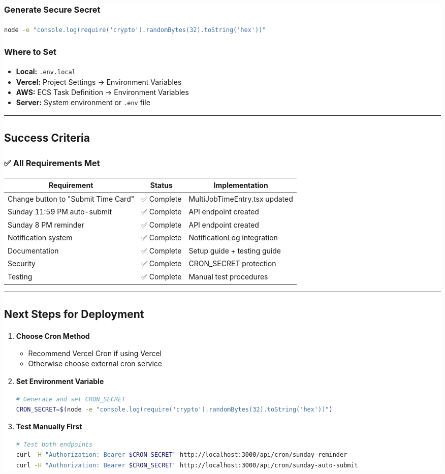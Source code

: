 ### Generate Secure Secret
```bash
node -e "console.log(require('crypto').randomBytes(32).toString('hex'))"
```

### Where to Set
- **Local:** `.env.local`
- **Vercel:** Project Settings → Environment Variables
- **AWS:** ECS Task Definition → Environment Variables
- **Server:** System environment or `.env` file

---

## Success Criteria

### ✅ All Requirements Met

| Requirement | Status | Implementation |
|-------------|--------|----------------|
| Change button to "Submit Time Card" | ✅ Complete | MultiJobTimeEntry.tsx updated |
| Sunday 11:59 PM auto-submit | ✅ Complete | API endpoint created |
| Sunday 8 PM reminder | ✅ Complete | API endpoint created |
| Notification system | ✅ Complete | NotificationLog integration |
| Documentation | ✅ Complete | Setup guide + testing guide |
| Security | ✅ Complete | CRON_SECRET protection |
| Testing | ✅ Complete | Manual test procedures |

---

## Next Steps for Deployment

1. **Choose Cron Method**
   - Recommend Vercel Cron if using Vercel
   - Otherwise choose external cron service

2. **Set Environment Variable**
   ```bash
   # Generate and set CRON_SECRET
   CRON_SECRET=$(node -e "console.log(require('crypto').randomBytes(32).toString('hex'))")
   ```

3. **Test Manually First**
   ```bash
   # Test both endpoints
   curl -H "Authorization: Bearer $CRON_SECRET" http://localhost:3000/api/cron/sunday-reminder
   curl -H "Authorization: Bearer $CRON_SECRET" http://localhost:3000/api/cron/sunday-auto-submit
   ```
